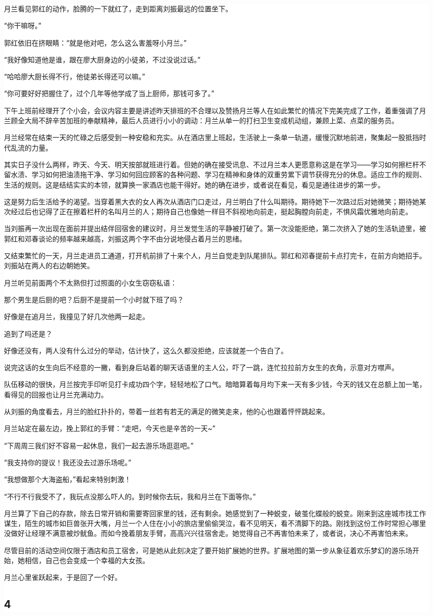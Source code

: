 月兰看见郭红的动作，脸腾的一下就红了，走到距离刘振最远的位置坐下。

“你干嘛呀。”

郭红依旧在挤眼睛：“就是他对吧，怎么这么害羞呀小月兰。”

“我好像知道他是谁，跟在廖大厨身边的小徒弟，不过没说过话。”

“哈哈廖大厨长得不行，他徒弟长得还可以嘛。”

“你可要好好把握住了，过个几年等他学成了当上厨师，那钱可多了。”

下午上班前经理开了个小会，会议内容主要是讲述昨天排班的不合理以及赞扬月兰等人在如此繁忙的情况下完美完成了工作，着重强调了月兰顾全大局不辞辛苦加班的奉献精神，最后人员进行小小的调动：月兰从单一的打扫卫生变成机动组，兼顾上菜、点菜的服务员。

月兰经常在结束一天的忙碌之后感受到一种安稳和充实。从在酒店里上班起，生活驶上一条单一轨道，缓慢沉默地前进，聚集起一股抵挡时代乱流的力量。

其实日子没什么两样，昨天、今天、明天按部就班进行着。但她的确在接受讯息、不过月兰本人更愿意称这是在学习——学习如何擦栏杆不留水渍、学习如何把油渍拖干净、学习如何回应顾客的各种问题、学习在精神和身体的双重劳累下调节获得充分的休息。适应工作的规则、生活的规则。这是结结实实的本领，就算换一家酒店也能干得好。她的确在进步，或者说在看见，看见是通往进步的第一步。

这是努力后生活给予的渴望。当穿着黑大衣的女人再次从酒店门口走过，月兰明白了什么叫期待。期待她下一次路过后对她微笑；期待她某次经过后也记得了正在擦着栏杆的名叫月兰的人；期待自己也像她一样目不斜视地向前走，挺起胸膛向前走，不惧风霜优雅地向前走。

当刘振再一次出现在面前并提出结伴回宿舍的建议时，月兰发觉生活的平静被打破了。第一次没能拒绝，第二次挤入了她的生活轨迹里，被郭红和邓春谈论的频率越来越高，刘振这两个字不由分说地侵占着月兰的思绪。

又结束繁忙的一天，月兰走进员工通道，打开机前排了十来个人，月兰自觉走到队尾排队。郭红和邓春提前卡点打完卡，在前方向她招手。刘振站在两人的右边朝她笑。

月兰听见前面两个不太熟但打过照面的小女生窃窃私语：

那个男生是后厨的吧？后厨不是提前一个小时就下班了吗？

好像是在追月兰，我撞见了好几次他两一起走。

追到了吗还是？

好像还没有，两人没有什么过分的举动，估计快了，这么久都没拒绝，应该就差一个告白了。

说完这话的女生向后不经意的一撇，看到身后站着的聊天话语里的主人公，吓了一跳，连忙拉拉前方女生的衣角，示意对方噤声。

队伍移动的很快，月兰按完手印听见打卡成功四个字，轻轻地松了口气。暗暗算着每月均下来一天有多少钱，今天的钱又在总额上加一笔，看得见的回报也让月兰充满动力。

从刘振的角度看去，月兰的脸红扑扑的，带着一丝若有若无的满足的微笑走来，他的心也跟着怦怦跳起来。

月兰站定在最左边，挽上郭红的手臂：“走吧，今天也是辛苦的一天~”

“下周周三我们好不容易一起休息，我们一起去游乐场逛逛吧。”

“我支持你的提议！我还没去过游乐场呢。”

“我想做那个大海盗船，”看起来特别刺激！

“不行不行我受不了，我玩点没那么吓人的。到时候你去玩，我和月兰在下面等你。”

月兰算了下自己的存款，除去日常开销和需要寄回家里的钱，还有剩余。她感觉到了一种蜕变，破茧化蝶般的蜕变。刚来到这座城市找工作谋生，陌生的城市如巨兽张开大嘴，月兰一个人住在小小的旅店里偷偷哭泣，看不见明天，看不清脚下的路。刚找到这份工作时常担心哪里没做好让经理不满意被炒鱿鱼。而如今挽着朋友手臂，高高兴兴往宿舍走。她觉得自己不再害怕未来了，或者说，决心不再害怕未来。

尽管目前的活动空间仅限于酒店和员工宿舍，可是她从此刻决定了要开始扩展她的世界。扩展地图的第一步从象征着欢乐梦幻的游乐场开始，她相信，自己也会变成一个幸福的大女孩。

月兰心里雀跃起来，于是回了一个好。


## 4
